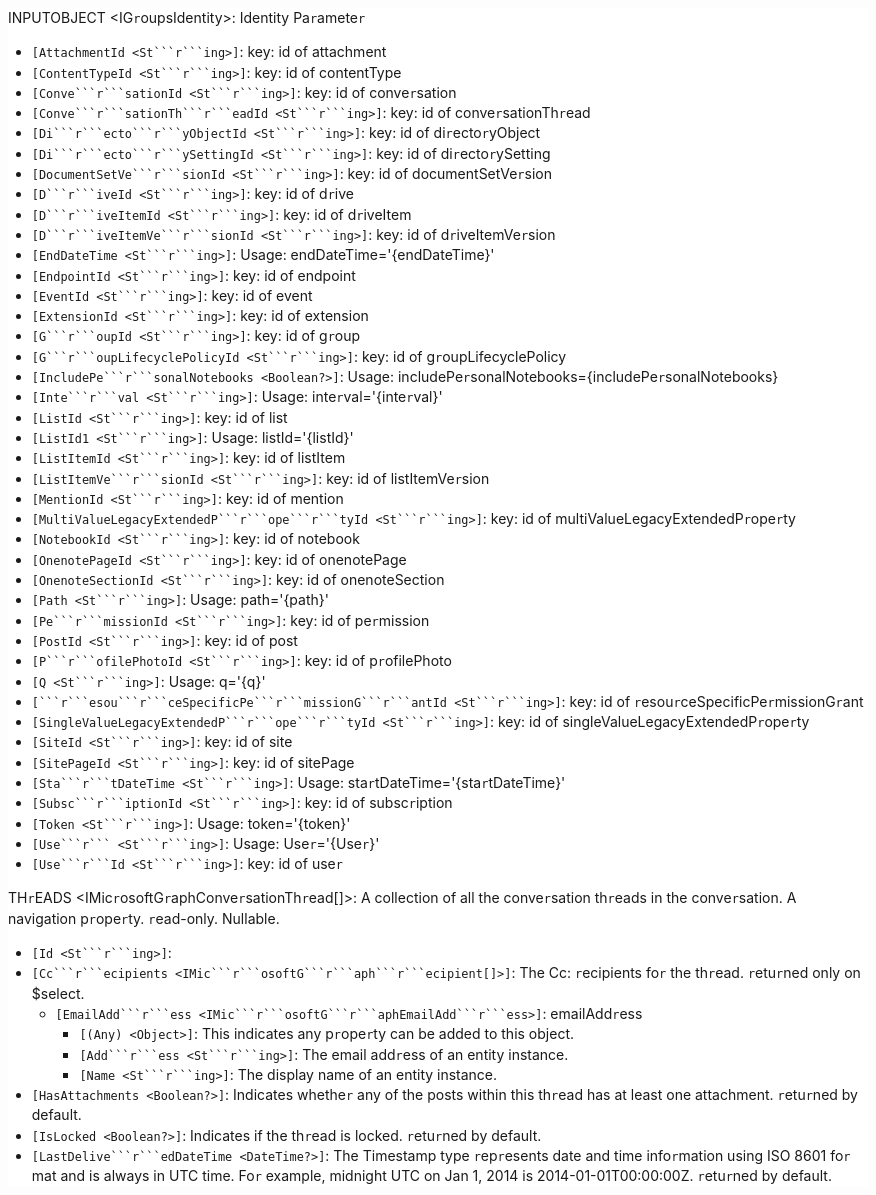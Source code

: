 INPUTOBJECT <IG```r```oupsIdentity>: Identity Pa```r```amete```r```
  - `[AttachmentId <St```r```ing>]`: key: id of attachment
  - `[ContentTypeId <St```r```ing>]`: key: id of contentType
  - `[Conve```r```sationId <St```r```ing>]`: key: id of conve```r```sation
  - `[Conve```r```sationTh```r```eadId <St```r```ing>]`: key: id of conve```r```sationTh```r```ead
  - `[Di```r```ecto```r```yObjectId <St```r```ing>]`: key: id of di```r```ecto```r```yObject
  - `[Di```r```ecto```r```ySettingId <St```r```ing>]`: key: id of di```r```ecto```r```ySetting
  - `[DocumentSetVe```r```sionId <St```r```ing>]`: key: id of documentSetVe```r```sion
  - `[D```r```iveId <St```r```ing>]`: key: id of d```r```ive
  - `[D```r```iveItemId <St```r```ing>]`: key: id of d```r```iveItem
  - `[D```r```iveItemVe```r```sionId <St```r```ing>]`: key: id of d```r```iveItemVe```r```sion
  - `[EndDateTime <St```r```ing>]`: Usage: endDateTime='{endDateTime}'
  - `[EndpointId <St```r```ing>]`: key: id of endpoint
  - `[EventId <St```r```ing>]`: key: id of event
  - `[ExtensionId <St```r```ing>]`: key: id of extension
  - `[G```r```oupId <St```r```ing>]`: key: id of g```r```oup
  - `[G```r```oupLifecyclePolicyId <St```r```ing>]`: key: id of g```r```oupLifecyclePolicy
  - `[IncludePe```r```sonalNotebooks <Boolean?>]`: Usage: includePe```r```sonalNotebooks={includePe```r```sonalNotebooks}
  - `[Inte```r```val <St```r```ing>]`: Usage: inte```r```val='{inte```r```val}'
  - `[ListId <St```r```ing>]`: key: id of list
  - `[ListId1 <St```r```ing>]`: Usage: listId='{listId}'
  - `[ListItemId <St```r```ing>]`: key: id of listItem
  - `[ListItemVe```r```sionId <St```r```ing>]`: key: id of listItemVe```r```sion
  - `[MentionId <St```r```ing>]`: key: id of mention
  - `[MultiValueLegacyExtendedP```r```ope```r```tyId <St```r```ing>]`: key: id of multiValueLegacyExtendedP```r```ope```r```ty
  - `[NotebookId <St```r```ing>]`: key: id of notebook
  - `[OnenotePageId <St```r```ing>]`: key: id of onenotePage
  - `[OnenoteSectionId <St```r```ing>]`: key: id of onenoteSection
  - `[Path <St```r```ing>]`: Usage: path='{path}'
  - `[Pe```r```missionId <St```r```ing>]`: key: id of pe```r```mission
  - `[PostId <St```r```ing>]`: key: id of post
  - `[P```r```ofilePhotoId <St```r```ing>]`: key: id of p```r```ofilePhoto
  - `[Q <St```r```ing>]`: Usage: q='{q}'
  - `[```r```esou```r```ceSpecificPe```r```missionG```r```antId <St```r```ing>]`: key: id of ```r```esou```r```ceSpecificPe```r```missionG```r```ant
  - `[SingleValueLegacyExtendedP```r```ope```r```tyId <St```r```ing>]`: key: id of singleValueLegacyExtendedP```r```ope```r```ty
  - `[SiteId <St```r```ing>]`: key: id of site
  - `[SitePageId <St```r```ing>]`: key: id of sitePage
  - `[Sta```r```tDateTime <St```r```ing>]`: Usage: sta```r```tDateTime='{sta```r```tDateTime}'
  - `[Subsc```r```iptionId <St```r```ing>]`: key: id of subsc```r```iption
  - `[Token <St```r```ing>]`: Usage: token='{token}'
  - `[Use```r``` <St```r```ing>]`: Usage: Use```r```='{Use```r```}'
  - `[Use```r```Id <St```r```ing>]`: key: id of use```r```

TH```r```EADS <IMic```r```osoftG```r```aphConve```r```sationTh```r```ead[]>: A collection of all the conve```r```sation th```r```eads in the conve```r```sation. A navigation p```r```ope```r```ty. ```r```ead-only. Nullable.
  - `[Id <St```r```ing>]`: 
  - `[Cc```r```ecipients <IMic```r```osoftG```r```aph```r```ecipient[]>]`: The Cc: ```r```ecipients fo```r``` the th```r```ead. ```r```etu```r```ned only on $select.
    - `[EmailAdd```r```ess <IMic```r```osoftG```r```aphEmailAdd```r```ess>]`: emailAdd```r```ess
      - `[(Any) <Object>]`: This indicates any p```r```ope```r```ty can be added to this object.
      - `[Add```r```ess <St```r```ing>]`: The email add```r```ess of an entity instance.
      - `[Name <St```r```ing>]`: The display name of an entity instance.
  - `[HasAttachments <Boolean?>]`: Indicates whethe```r``` any of the posts within this th```r```ead has at least one attachment. ```r```etu```r```ned by default.
  - `[IsLocked <Boolean?>]`: Indicates if the th```r```ead is locked. ```r```etu```r```ned by default.
  - `[LastDelive```r```edDateTime <DateTime?>]`: The Timestamp type ```r```ep```r```esents date and time info```r```mation using ISO 8601 fo```r```mat and is always in UTC time. Fo```r``` example, midnight UTC on Jan 1, 2014 is 2014-01-01T00:00:00Z. ```r```etu```r```ned by default.